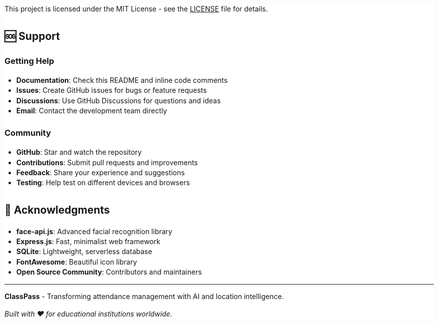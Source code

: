 This project is licensed under the MIT License - see the [LICENSE](LICENSE) file for details.

## 🆘 **Support**

### **Getting Help**
- **Documentation**: Check this README and inline code comments
- **Issues**: Create GitHub issues for bugs or feature requests
- **Discussions**: Use GitHub Discussions for questions and ideas
- **Email**: Contact the development team directly

### **Community**
- **GitHub**: Star and watch the repository
- **Contributions**: Submit pull requests and improvements
- **Feedback**: Share your experience and suggestions
- **Testing**: Help test on different devices and browsers

## 🙏 **Acknowledgments**

- **face-api.js**: Advanced facial recognition library
- **Express.js**: Fast, minimalist web framework
- **SQLite**: Lightweight, serverless database
- **FontAwesome**: Beautiful icon library
- **Open Source Community**: Contributors and maintainers

---

**ClassPass** - Transforming attendance management with AI and location intelligence.

*Built with ❤️ for educational institutions worldwide.* 